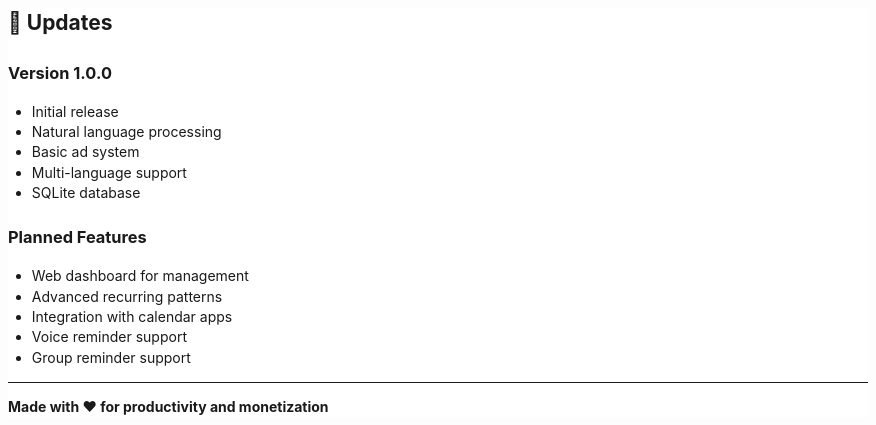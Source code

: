 ## 🔄 Updates

### Version 1.0.0
- Initial release
- Natural language processing
- Basic ad system
- Multi-language support
- SQLite database

### Planned Features
- Web dashboard for management
- Advanced recurring patterns
- Integration with calendar apps
- Voice reminder support
- Group reminder support

---

**Made with ❤️ for productivity and monetization** 